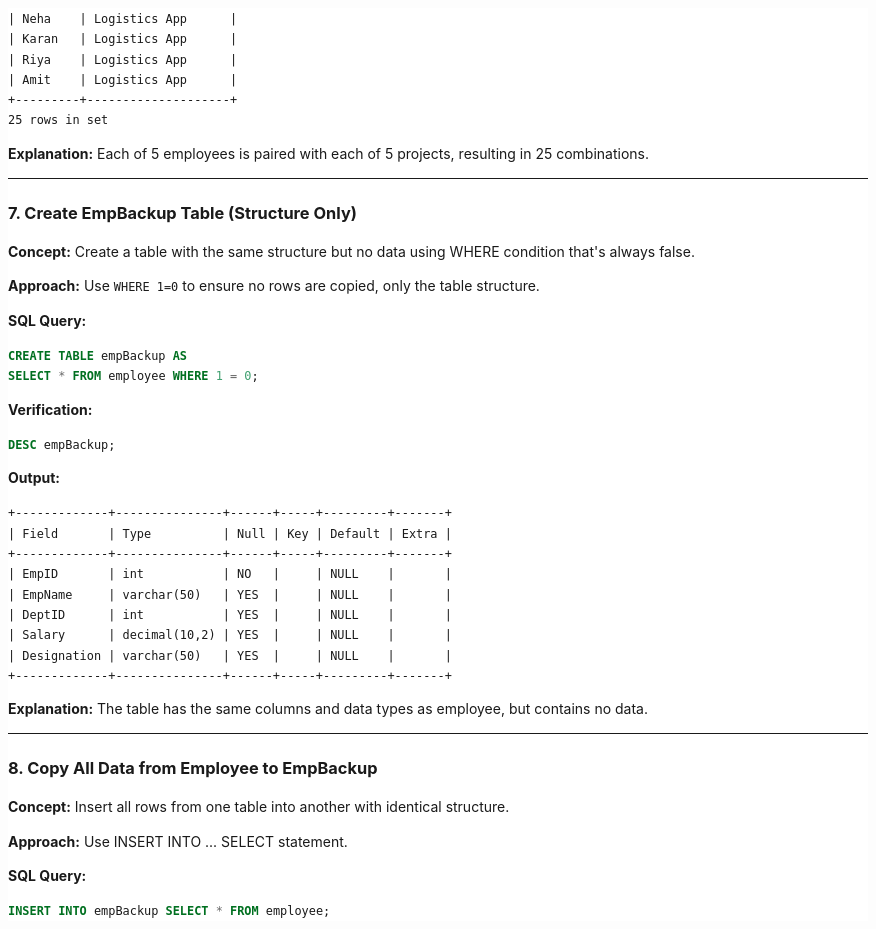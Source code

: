 ```
| Neha    | Logistics App      |
| Karan   | Logistics App      |
| Riya    | Logistics App      |
| Amit    | Logistics App      |
+---------+--------------------+
25 rows in set
```

**Explanation:** Each of 5 employees is paired with each of 5 projects, resulting in 25 combinations.

---

### 7. Create EmpBackup Table (Structure Only)

**Concept:** Create a table with the same structure but no data using WHERE condition that's always false.

**Approach:** Use `WHERE 1=0` to ensure no rows are copied, only the table structure.

**SQL Query:**
```sql
CREATE TABLE empBackup AS 
SELECT * FROM employee WHERE 1 = 0;
```

**Verification:**
```sql
DESC empBackup;
```

**Output:**
```
+-------------+---------------+------+-----+---------+-------+
| Field       | Type          | Null | Key | Default | Extra |
+-------------+---------------+------+-----+---------+-------+
| EmpID       | int           | NO   |     | NULL    |       |
| EmpName     | varchar(50)   | YES  |     | NULL    |       |
| DeptID      | int           | YES  |     | NULL    |       |
| Salary      | decimal(10,2) | YES  |     | NULL    |       |
| Designation | varchar(50)   | YES  |     | NULL    |       |
+-------------+---------------+------+-----+---------+-------+
```

**Explanation:** The table has the same columns and data types as employee, but contains no data.

---

### 8. Copy All Data from Employee to EmpBackup

**Concept:** Insert all rows from one table into another with identical structure.

**Approach:** Use INSERT INTO ... SELECT statement.

**SQL Query:**
```sql
INSERT INTO empBackup SELECT * FROM employee;
```
